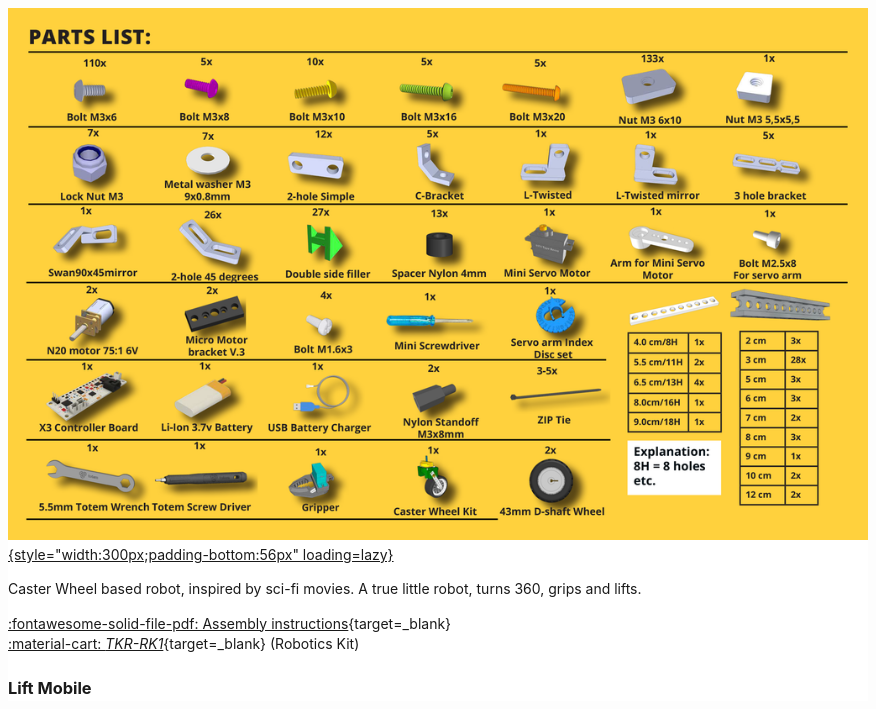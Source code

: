 [![Parts list](../assets/images/products/kits/lucas-robot-parts-list.png){style="width:300px;padding-bottom:56px" loading=lazy}](../assets/images/products/kits/lucas-robot-parts-list.png)

Caster Wheel based robot, inspired by sci-fi movies. A true little robot, turns 360, grips and lifts.

[:fontawesome-solid-file-pdf: Assembly instructions](https://totemmaker.net/wp-content/uploads/2021/03/lucas-the-robot-instructions-v.1.5.pdf){target=_blank}  
[:material-cart: _TKR-RK1_](https://totemmaker.net/product/robotics-kit-7-real-life-engineering-examples/){target=_blank} (Robotics Kit)

### Lift Mobile
